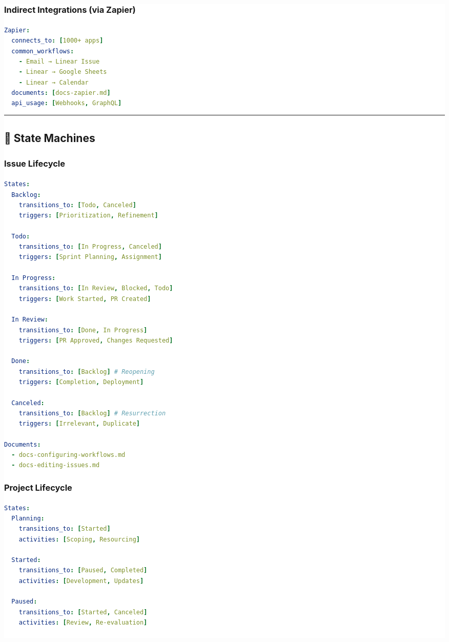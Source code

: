 ### Indirect Integrations (via Zapier)
```yaml
Zapier:
  connects_to: [1000+ apps]
  common_workflows:
    - Email → Linear Issue
    - Linear → Google Sheets
    - Linear → Calendar
  documents: [docs-zapier.md]
  api_usage: [Webhooks, GraphQL]
```

---

## 🔄 State Machines

### Issue Lifecycle
```yaml
States:
  Backlog:
    transitions_to: [Todo, Canceled]
    triggers: [Prioritization, Refinement]
    
  Todo:
    transitions_to: [In Progress, Canceled]
    triggers: [Sprint Planning, Assignment]
    
  In Progress:
    transitions_to: [In Review, Blocked, Todo]
    triggers: [Work Started, PR Created]
    
  In Review:
    transitions_to: [Done, In Progress]
    triggers: [PR Approved, Changes Requested]
    
  Done:
    transitions_to: [Backlog] # Reopening
    triggers: [Completion, Deployment]
    
  Canceled:
    transitions_to: [Backlog] # Resurrection
    triggers: [Irrelevant, Duplicate]

Documents:
  - docs-configuring-workflows.md
  - docs-editing-issues.md
```

### Project Lifecycle
```yaml
States:
  Planning:
    transitions_to: [Started]
    activities: [Scoping, Resourcing]
    
  Started:
    transitions_to: [Paused, Completed]
    activities: [Development, Updates]
    
  Paused:
    transitions_to: [Started, Canceled]
    activities: [Review, Re-evaluation]
    
```